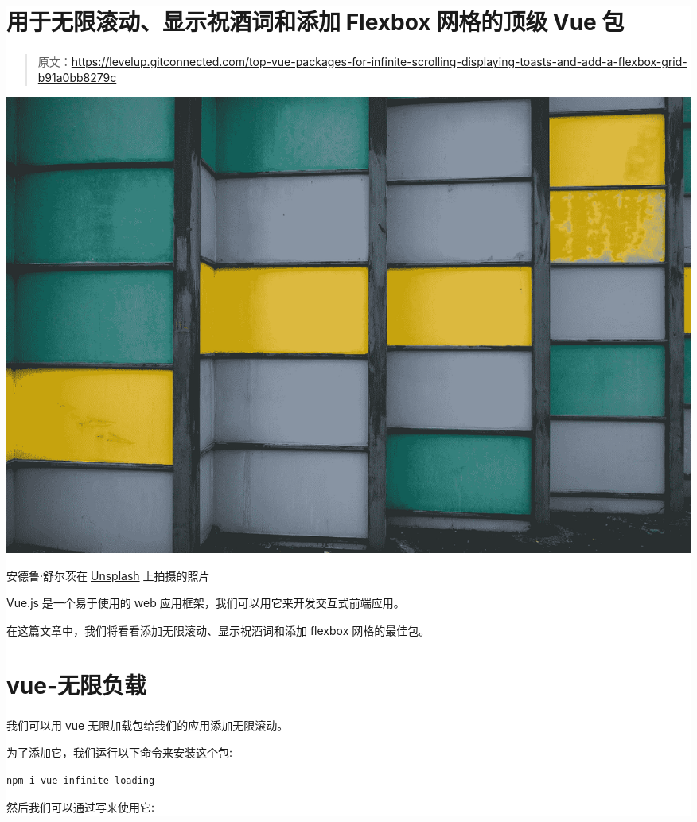 # 用于无限滚动、显示祝酒词和添加 Flexbox 网格的顶级 Vue 包

> 原文：<https://levelup.gitconnected.com/top-vue-packages-for-infinite-scrolling-displaying-toasts-and-add-a-flexbox-grid-b91a0bb8279c>

![](img/4cdf7a3432ae94cbb7c26065d136134c.png)

安德鲁·舒尔茨在 [Unsplash](https://unsplash.com?utm_source=medium&utm_medium=referral) 上拍摄的照片

Vue.js 是一个易于使用的 web 应用框架，我们可以用它来开发交互式前端应用。

在这篇文章中，我们将看看添加无限滚动、显示祝酒词和添加 flexbox 网格的最佳包。

# vue-无限负载

我们可以用 vue 无限加载包给我们的应用添加无限滚动。

为了添加它，我们运行以下命令来安装这个包:

```
npm i vue-infinite-loading
```

然后我们可以通过写来使用它:
